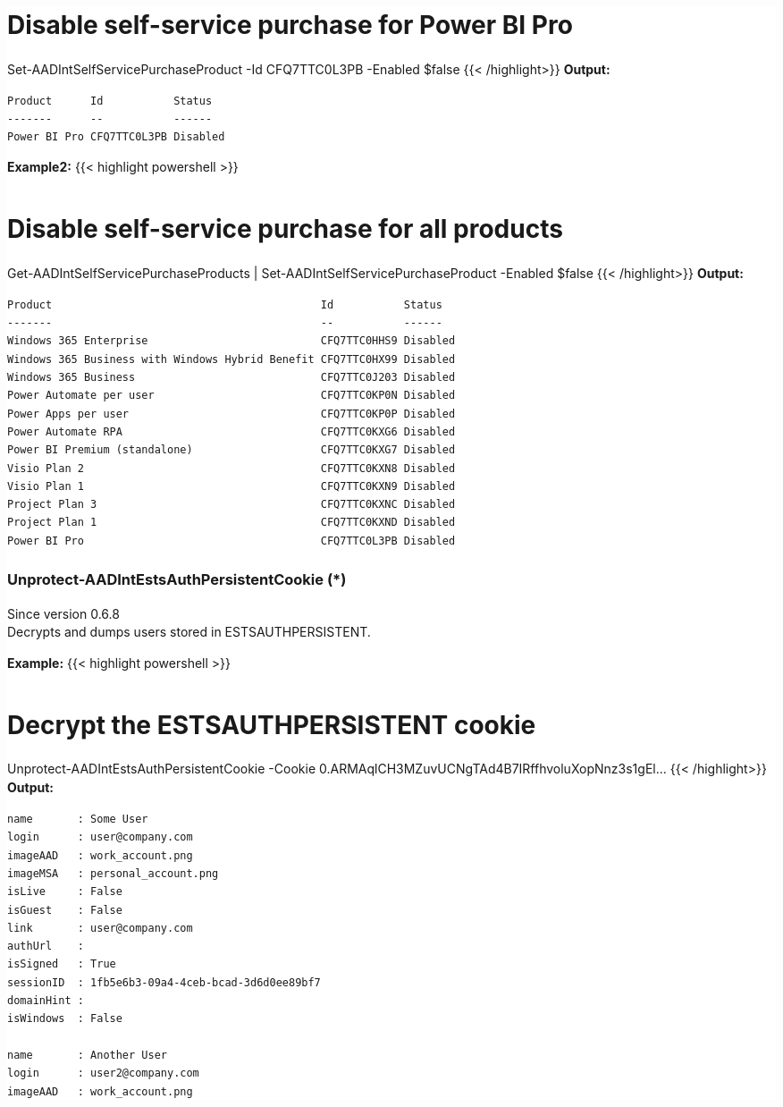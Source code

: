 # Disable self-service purchase for Power BI Pro
Set-AADIntSelfServicePurchaseProduct -Id CFQ7TTC0L3PB -Enabled $false
{{< /highlight>}}
**Output:**
```
Product      Id           Status 
-------      --           ------ 
Power BI Pro CFQ7TTC0L3PB Disabled
```

**Example2:**
{{< highlight powershell >}}
# Disable self-service purchase for all products
Get-AADIntSelfServicePurchaseProducts | Set-AADIntSelfServicePurchaseProduct -Enabled $false
{{< /highlight>}}
**Output:**
```
Product                                          Id           Status  
-------                                          --           ------  
Windows 365 Enterprise                           CFQ7TTC0HHS9 Disabled
Windows 365 Business with Windows Hybrid Benefit CFQ7TTC0HX99 Disabled
Windows 365 Business                             CFQ7TTC0J203 Disabled
Power Automate per user                          CFQ7TTC0KP0N Disabled
Power Apps per user                              CFQ7TTC0KP0P Disabled
Power Automate RPA                               CFQ7TTC0KXG6 Disabled
Power BI Premium (standalone)                    CFQ7TTC0KXG7 Disabled
Visio Plan 2                                     CFQ7TTC0KXN8 Disabled
Visio Plan 1                                     CFQ7TTC0KXN9 Disabled
Project Plan 3                                   CFQ7TTC0KXNC Disabled
Project Plan 1                                   CFQ7TTC0KXND Disabled
Power BI Pro                                     CFQ7TTC0L3PB Disabled
```

### Unprotect-AADIntEstsAuthPersistentCookie (*)
Since version 0.6.8 <br>
Decrypts and dumps users stored in ESTSAUTHPERSISTENT.

**Example:**
{{< highlight powershell >}}
# Decrypt the ESTSAUTHPERSISTENT cookie
Unprotect-AADIntEstsAuthPersistentCookie -Cookie 0.ARMAqlCH3MZuvUCNgTAd4B7IRffhvoluXopNnz3s1gEl...
{{< /highlight>}}
**Output:**
```
name       : Some User
login      : user@company.com
imageAAD   : work_account.png
imageMSA   : personal_account.png
isLive     : False
isGuest    : False
link       : user@company.com
authUrl    : 
isSigned   : True
sessionID  : 1fb5e6b3-09a4-4ceb-bcad-3d6d0ee89bf7
domainHint : 
isWindows  : False

name       : Another User
login      : user2@company.com
imageAAD   : work_account.png
```